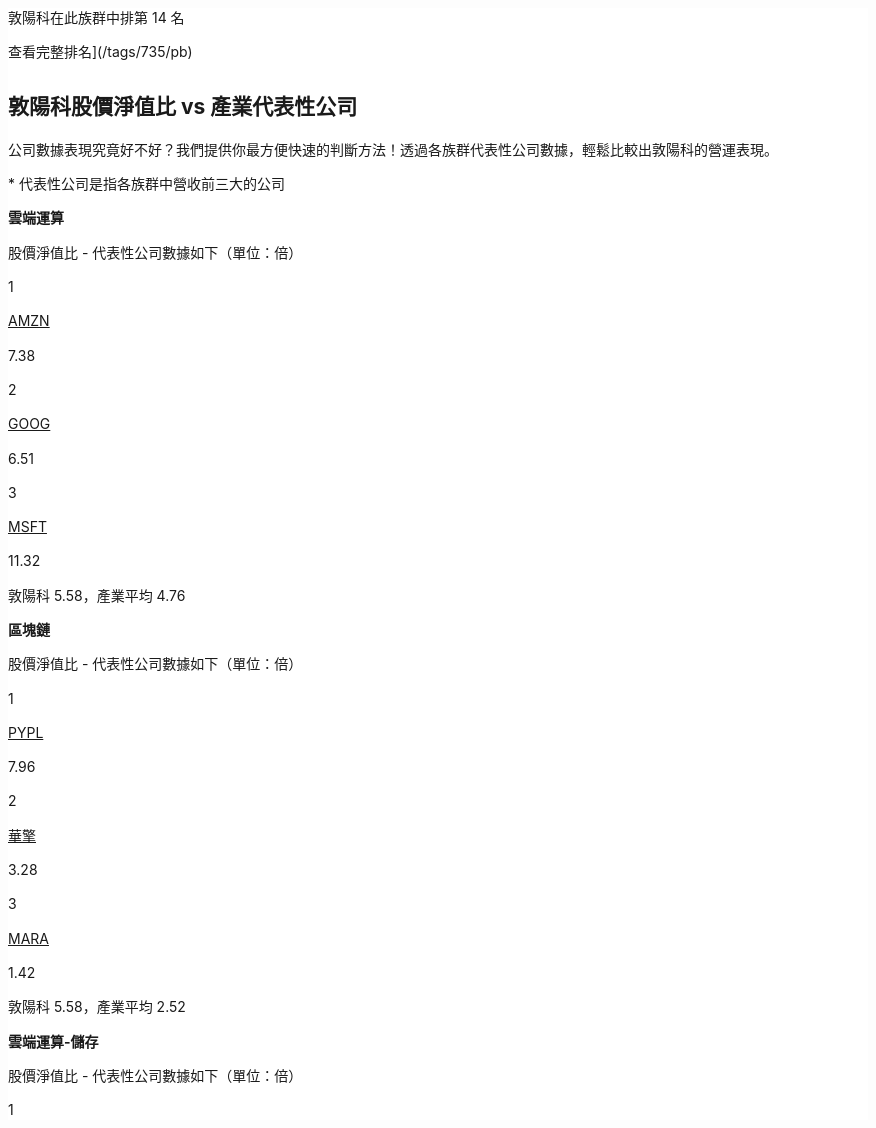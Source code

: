 敦陽科在此族群中排第 14 名

查看完整排名](/tags/735/pb)

## 敦陽科股價淨值比 vs 產業代表性公司

公司數據表現究竟好不好？我們提供你最方便快速的判斷方法！透過各族群代表性公司數據，輕鬆比較出敦陽科的營運表現。
  
\* 代表性公司是指各族群中營收前三大的公司

**雲端運算**

股價淨值比 - 代表性公司數據如下（單位：倍）

1

[AMZN](/analysis/AMZN/pb)

7.38

2

[GOOG](/analysis/GOOG/pb)

6.51

3

[MSFT](/analysis/MSFT/pb)

11.32

敦陽科 5.58，產業平均 4.76

**區塊鏈**

股價淨值比 - 代表性公司數據如下（單位：倍）

1

[PYPL](/analysis/PYPL/pb)

7.96

2

[華擎](/analysis/3515/pb)

3.28

3

[MARA](/analysis/MARA/pb)

1.42

敦陽科 5.58，產業平均 2.52

**雲端運算-儲存**

股價淨值比 - 代表性公司數據如下（單位：倍）

1
